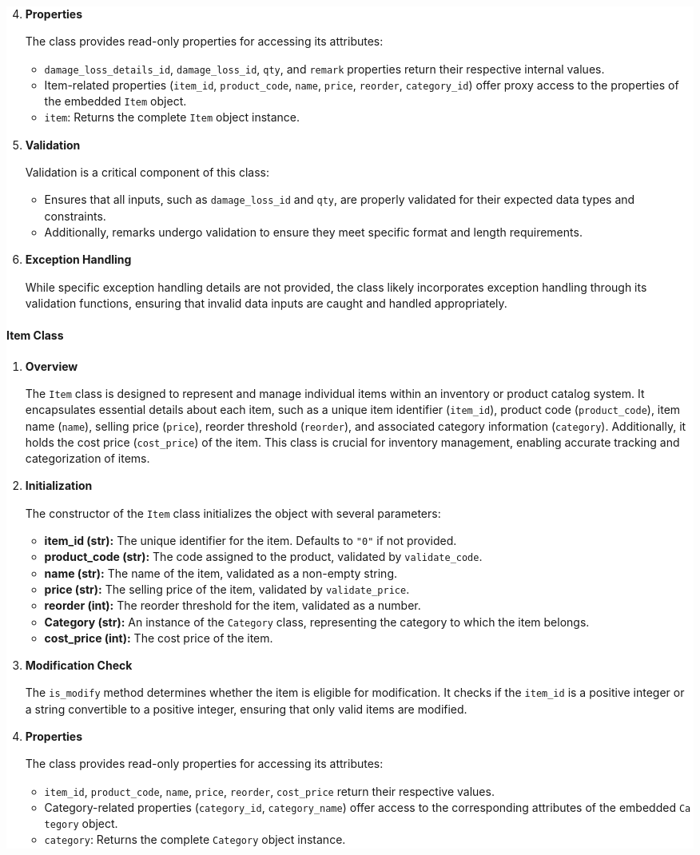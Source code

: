 4. **Properties**

    The class provides read-only properties for accessing its attributes:
    - `damage_loss_details_id`, `damage_loss_id`, `qty`, and `remark` properties return their respective internal values.
    - Item-related properties (`item_id`, `product_code`, `name`, `price`, `reorder`, `category_id`) offer proxy access to the properties of the embedded `Item` object.
    - `item`: Returns the complete `Item` object instance.

5. **Validation**

    Validation is a critical component of this class:
    - Ensures that all inputs, such as `damage_loss_id` and `qty`, are properly validated for their expected data types and constraints.
    - Additionally, remarks undergo validation to ensure they meet specific format and length requirements.

6. **Exception Handling**

    While specific exception handling details are not provided, the class likely incorporates exception handling through its validation functions, ensuring that invalid data inputs are caught and handled appropriately.


#### Item Class

1. **Overview**

   The `Item` class is designed to represent and manage individual items within an inventory or product catalog system. It encapsulates essential details about each item, such as a unique item identifier (`item_id`), product code (`product_code`), item name (`name`), selling price (`price`), reorder threshold (`reorder`), and associated category information (`category`). Additionally, it holds the cost price (`cost_price`) of the item. This class is crucial for inventory management, enabling accurate tracking and categorization of items.

2. **Initialization**

    The constructor of the `Item` class initializes the object with several parameters:
    - **item_id (str):** The unique identifier for the item. Defaults to `"0"` if not provided.
    - **product_code (str):** The code assigned to the product, validated by `validate_code`.
    - **name (str):** The name of the item, validated as a non-empty string.
    - **price (str):** The selling price of the item, validated by `validate_price`.
    - **reorder (int):** The reorder threshold for the item, validated as a number.
    - **Category (str):** An instance of the `Category` class, representing the category to which the item belongs.
    - **cost_price (int):** The cost price of the item.

3. **Modification Check**

    The `is_modify` method determines whether the item is eligible for modification. It checks if the `item_id` is a positive integer or a string convertible to a positive integer, ensuring that only valid items are modified.

4. **Properties**

    The class provides read-only properties for accessing its attributes:
    - `item_id`, `product_code`, `name`, `price`, `reorder`, `cost_price` return their respective values.
    - Category-related properties (`category_id`, `category_name`) offer access to the corresponding attributes of the embedded `Category` object.
    - `category`: Returns the complete `Category` object instance.
